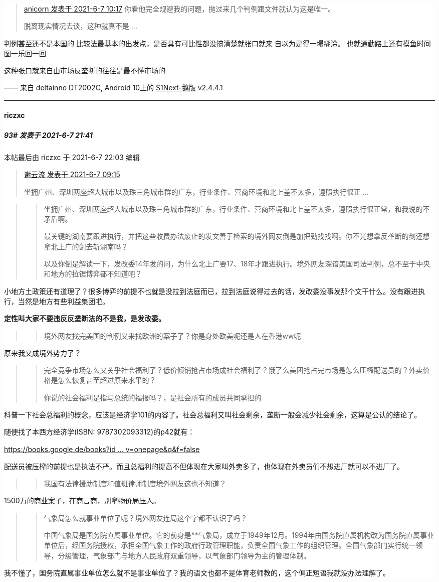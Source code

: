 <blockquote><a href="httphttps://bbs.saraba1st.com/2b/forum.php?mod=redirect&amp;goto=findpost&amp;pid=51501247&amp;ptid=2007811" target="_blank">anicorn 发表于 2021-6-7 10:17</a>
你看他完全规避我的问题，抛过来几个判例跟文件就认为这是唯一。

脱离现实情况去谈，这种就真不是 ...</blockquote>
判例甚至还不是本国的
比较法最基本的出发点，是否具有可比性都没搞清楚就张口就来
自以为是得一塌糊涂。
也就通勤路上还有摸鱼时间图一乐回一回

这种张口就来自由市场反垄断的往往是最不懂市场的

—— 来自 deltainno DT2002C, Android 10上的 [S1Next-鹅版](https://github.com/ykrank/S1-Next/releases) v2.4.4.1


*****

####  riczxc  
##### 93#       发表于 2021-6-7 21:41


 本帖最后由 riczxc 于 2021-6-7 22:03 编辑 
<blockquote><a href="httphttps://bbs.saraba1st.com/2b/forum.php?mod=redirect&amp;goto=findpost&amp;pid=51500634&amp;ptid=2007811" target="_blank">谢云流 发表于 2021-6-7 09:15</a>

坐拥广州、深圳两座超大城市以及珠三角城市群的广东，行业条件、营商环境和北上差不太多，遵照执行很正 ...</blockquote>
<blockquote><blockquote>坐拥广州、深圳两座超大城市以及珠三角城市群的广东，行业条件、营商环境和北上差不太多，遵照执行很正常，和我说的不矛盾啊。

最关键的湖南要跟进执行，并把这些收费办法废止的发文善于检索的境外网友倒是加把劲找找啊。你不光想拿反垄断的剑还想拿北上广的剑去斩湖南吗？

以及你倒是解读一下，发改委14年发的问，为什么北上广要17、18年才跟进执行。境外网友深谙美国司法判例，总不至于中央和地方的拉锯博弈都不知道吧？</blockquote>
</blockquote>小地方土政策还有道理了？很多博弈的前提不也就是没拉到法庭而已，拉到法庭说得过去的话，发改委没事发那个文干什么。没有跟进执行，当然是地方有些利益集团啦。

<strong>定性叫大家不要违反反垄断法的不是我，是发改委。</strong>


<blockquote><blockquote>境外网友找完美国的判例又来找欧洲的案子了？你是身处欧美呢还是人在香港ww呢</blockquote>
</blockquote>原来我又成境外势力了？
<blockquote><blockquote>完全竞争市场怎么又关乎社会福利了？低价倾销抢占市场成社会福利了？饿了么美团抢占完市场是怎么压榨配送员的？外卖价格是怎么恢复甚至超过原来水平的？

你说的社会福利是指马总统的福报吗？，是社会所有的成员共同承担的</blockquote>
</blockquote>科普一下社会总福利的概念，应该是经济学101的内容了。社会总福利又叫社会剩余，垄断一般会减少社会剩余，这算是公认的结论了。


随便找了本西方经济学(ISBN: 9787302093312)的p42就有： 

[https://books.google.de/books?id ... v=onepage&amp;q&amp;f=false](https://books.google.de/books?id=Xwjwv08YJUAC&amp;pg=PA42&amp;lpg=PA42#v=onepage&amp;q&amp;f=false)


配送员被压榨的前提也是执法不严。而且总福利的提高不但体现在大家叫外卖多了，也体现在外卖员们不想进厂就可以不进厂了。
<blockquote><blockquote>我国有法律援助制度和值班律师制度境外网友这也不知道？</blockquote>
</blockquote>1500万的商业案子，在商言商，别拿物价局压人。

<blockquote><blockquote>气象局怎么就事业单位了呢？境外网友连局这个字都不认识了吗？

中国气象局是国务院直属事业单位。它的前身是**气象局，成立于1949年12月。1994年由国务院直属机构改为国务院直属事业单位后，经国务院授权，承担全国气象工作的政府行政管理职能，负责全国气象工作的组织管理。全国气象部门实行统一领导，分级管理，气象部门与地方人民政府双重领导，以气象部门领导为主的管理体制。</blockquote>
</blockquote>我不懂了，国务院直属事业单位怎么就不是事业单位了？我的语文也都不是体育老师教的，这个偏正短语我就没办法理解了。
